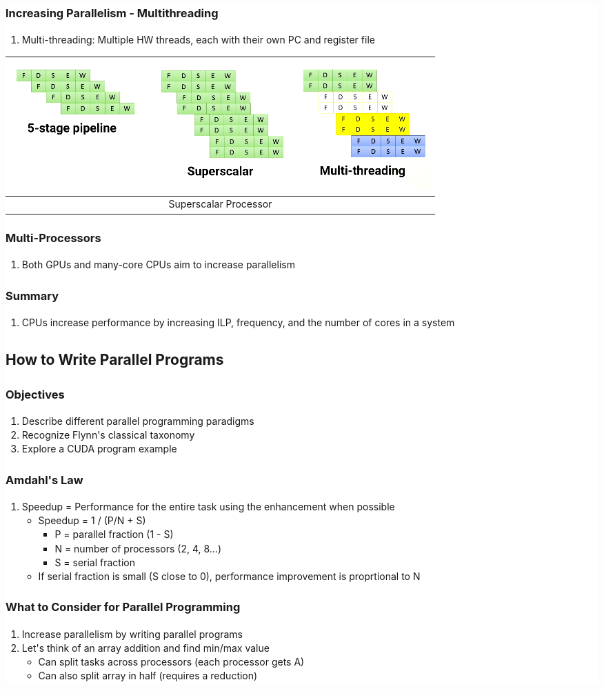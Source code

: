### Increasing Parallelism - Multithreading

1. Multi-threading: Multiple HW threads, each with their own PC and register file

| ![superscalar](images/lesson1_superscalar.png) |
|:--:|
| Superscalar Processor |

### Multi-Processors

1. Both GPUs and many-core CPUs aim to increase parallelism

### Summary

1. CPUs increase performance by increasing ILP, frequency, and the number of
cores in a system

## How to Write Parallel Programs

### Objectives

1. Describe different parallel programming paradigms
2. Recognize Flynn's classical taxonomy
3. Explore a CUDA program example

### Amdahl's Law

1. Speedup = Performance for the entire task using the enhancement when possible
    * Speedup = 1 / (P/N + S)
        - P = parallel fraction (1 - S)
        - N = number of processors (2, 4, 8...)
        - S = serial fraction
    * If serial fraction is small (S close to 0), performance improvement is
    proprtional to N

### What to Consider for Parallel Programming

1. Increase parallelism by writing parallel programs
2. Let's think of an array addition and find min/max value
    * Can split tasks across processors (each processor gets A)
    * Can also split array in half (requires a reduction)
